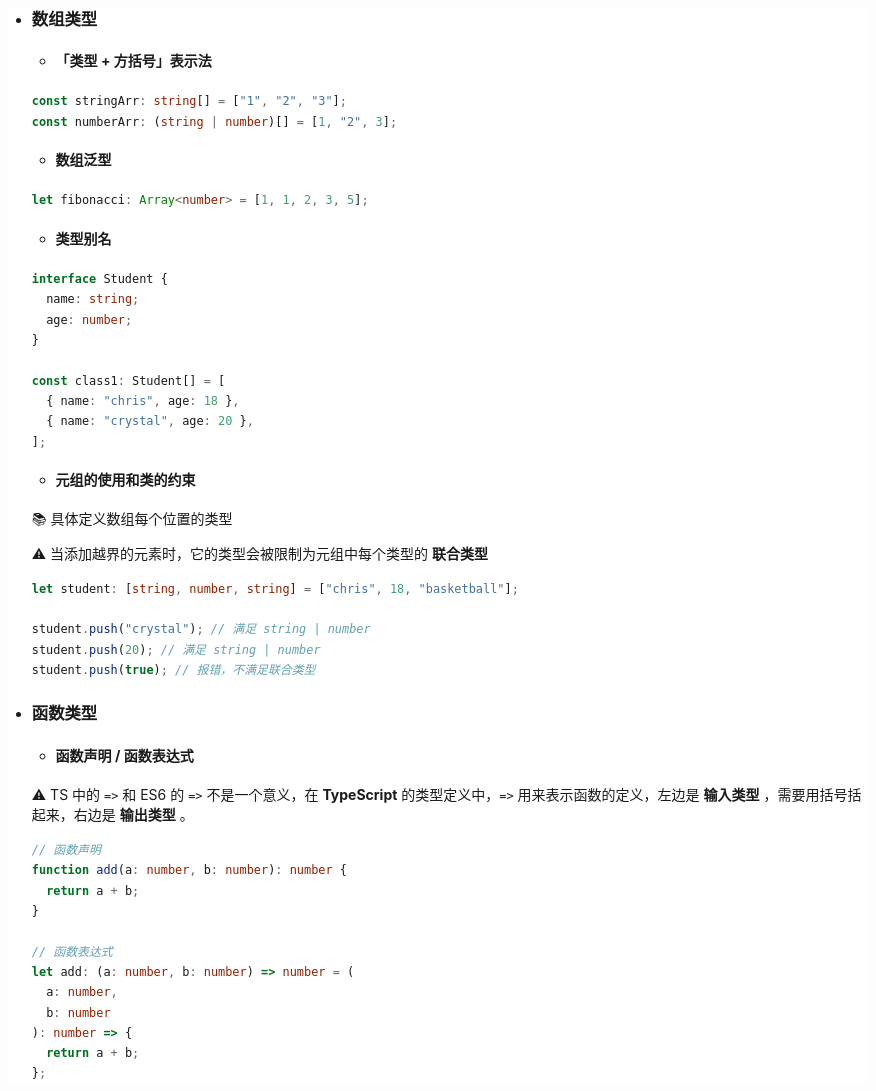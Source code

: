- ### 数组类型

  - #### 「类型 + 方括号」表示法

  ```ts
  const stringArr: string[] = ["1", "2", "3"];
  const numberArr: (string | number)[] = [1, "2", 3];
  ```

  - #### 数组泛型

  ```ts
  let fibonacci: Array<number> = [1, 1, 2, 3, 5];
  ```

  - #### 类型别名

  ```ts
  interface Student {
    name: string;
    age: number;
  }

  const class1: Student[] = [
    { name: "chris", age: 18 },
    { name: "crystal", age: 20 },
  ];
  ```

  - #### 元组的使用和类的约束

  :books: 具体定义数组每个位置的类型

  :warning: 当添加越界的元素时，它的类型会被限制为元组中每个类型的 **联合类型**

  ```ts
  let student: [string, number, string] = ["chris", 18, "basketball"];

  student.push("crystal"); // 满足 string | number
  student.push(20); // 满足 string | number
  student.push(true); // 报错，不满足联合类型
  ```

- ### 函数类型

  - #### 函数声明 / 函数表达式

  :warning: TS 中的 `=>` 和 ES6 的 `=>` 不是一个意义，在 **TypeScript** 的类型定义中，`=>` 用来表示函数的定义，左边是 **输入类型** ，需要用括号括起来，右边是 **输出类型** 。

  ```ts
  // 函数声明
  function add(a: number, b: number): number {
    return a + b;
  }

  // 函数表达式
  let add: (a: number, b: number) => number = (
    a: number,
    b: number
  ): number => {
    return a + b;
  };
  ```
